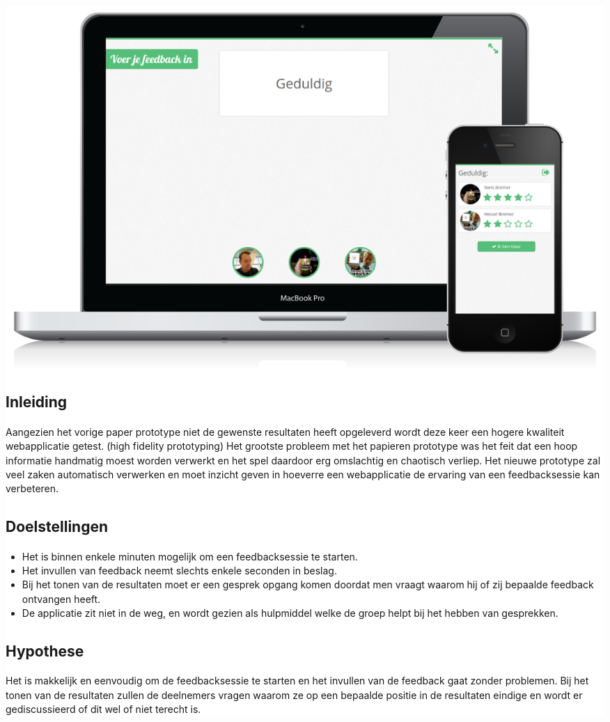 ![webapp1](scriptie/bijlagen/i2-overview.png)

## Inleiding

Aangezien het vorige paper prototype niet de gewenste resultaten heeft opgeleverd wordt deze keer een hogere kwaliteit webapplicatie getest. (high fidelity prototyping) Het grootste probleem met het papieren prototype was het feit dat een hoop informatie handmatig moest worden verwerkt en het spel daardoor erg omslachtig en chaotisch verliep. Het nieuwe prototype zal veel zaken automatisch verwerken en moet inzicht geven in hoeverre een webapplicatie de ervaring van een feedbacksessie kan verbeteren.

## Doelstellingen

- Het is binnen enkele minuten mogelijk om een feedbacksessie te starten.
- Het invullen van feedback neemt slechts enkele seconden in beslag.
- Bij het tonen van de resultaten moet er een gesprek opgang komen doordat men vraagt waarom hij of zij bepaalde feedback ontvangen heeft.
- De applicatie zit niet in de weg, en wordt gezien als hulpmiddel welke de groep helpt bij het hebben van gesprekken.

## Hypothese

Het is makkelijk en eenvoudig om de feedbacksessie te starten en het invullen van de feedback gaat zonder problemen. Bij het tonen van de resultaten zullen de deelnemers vragen waarom ze op een bepaalde positie in de resultaten eindige en wordt er gediscussieerd of dit wel of niet terecht is.
